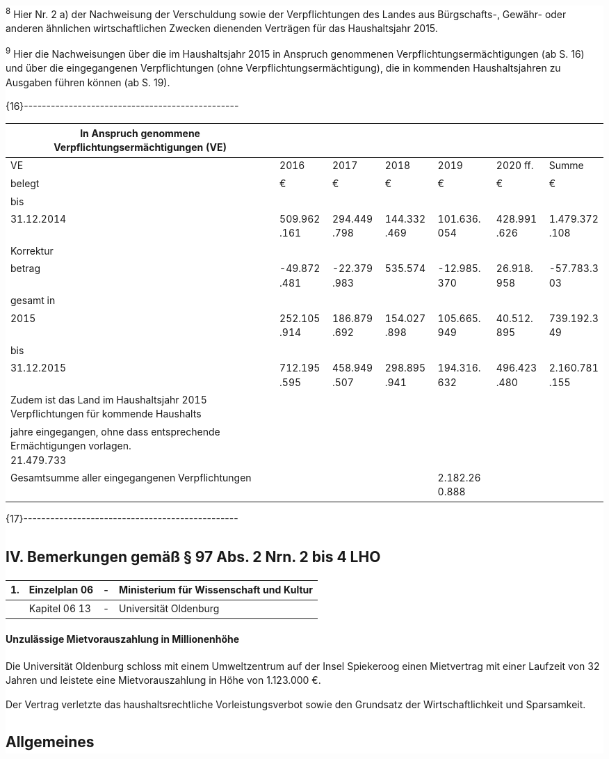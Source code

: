 <sup>8</sup> Hier Nr. 2 a) der Nachweisung der Verschuldung sowie der Verpflichtungen des Landes aus Bürgschafts-, Gewähr- oder anderen ähnlichen wirtschaftlichen Zwecken dienenden Verträgen für das Haushaltsjahr 2015.

<sup>9</sup> Hier die Nachweisungen über die im Haushaltsjahr 2015 in Anspruch genommenen Verpflichtungsermächtigungen (ab S. 16) und über die eingegangenen Verpflichtungen (ohne Verpflichtungsermächtigung), die in kommenden Haushaltsjahren zu Ausgaben führen können (ab S. 19).

{16}------------------------------------------------

| In Anspruch genommene Verpflichtungsermächtigungen (VE)                           |             |             |             |               |             |               |
|-----------------------------------------------------------------------------------|-------------|-------------|-------------|---------------|-------------|---------------|
| VE                                                                                | 2016        | 2017        | 2018        | 2019          | 2020 ff.    | Summe         |
| belegt                                                                            | €           | €           | €           | €             | €           | €             |
| bis                                                                               |             |             |             |               |             |               |
| 31.12.2014                                                                        | 509.962.161 | 294.449.798 | 144.332.469 | 101.636.054   | 428.991.626 | 1.479.372.108 |
| Korrektur                                                                         |             |             |             |               |             |               |
| betrag                                                                            | -49.872.481 | -22.379.983 | 535.574     | -12.985.370   | 26.918.958  | -57.783.303   |
| gesamt in                                                                         |             |             |             |               |             |               |
| 2015                                                                              | 252.105.914 | 186.879.692 | 154.027.898 | 105.665.949   | 40.512.895  | 739.192.349   |
| bis                                                                               |             |             |             |               |             |               |
| 31.12.2015                                                                        | 712.195.595 | 458.949.507 | 298.895.941 | 194.316.632   | 496.423.480 | 2.160.781.155 |
| Zudem ist das Land im Haushaltsjahr 2015 Verpflichtungen für kommende Haushalts   |             |             |             |               |             |               |
| jahre eingegangen, ohne dass entsprechende Ermächtigungen vorlagen.<br>21.479.733 |             |             |             |               |             |               |
| Gesamtsumme aller eingegangenen Verpflichtungen                                   |             |             |             | 2.182.260.888 |             |               |

{17}------------------------------------------------

## **IV. Bemerkungen gemäß § 97 Abs. 2 Nrn. 2 bis 4 LHO**

| 1. | Einzelplan 06 | - | Ministerium für Wissenschaft und Kultur |
|----|---------------|---|-----------------------------------------|
|    | Kapitel 06 13 | - | Universität Oldenburg                   |

#### **Unzulässige Mietvorauszahlung in Millionenhöhe**

Die Universität Oldenburg schloss mit einem Umweltzentrum auf der Insel Spiekeroog einen Mietvertrag mit einer Laufzeit von 32 Jahren und leistete eine Mietvorauszahlung in Höhe von 1.123.000 €.

Der Vertrag verletzte das haushaltsrechtliche Vorleistungsverbot sowie den Grundsatz der Wirtschaftlichkeit und Sparsamkeit.

## Allgemeines
